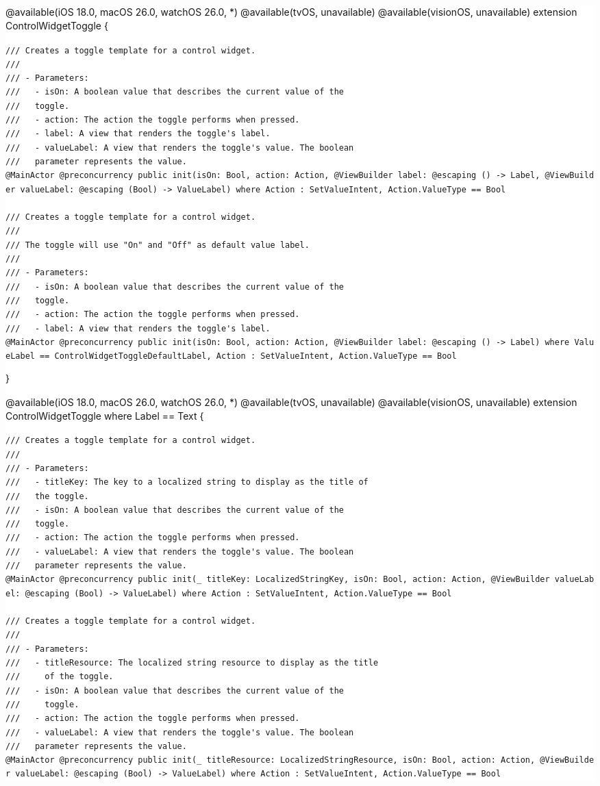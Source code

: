 @available(iOS 18.0, macOS 26.0, watchOS 26.0, *)
@available(tvOS, unavailable)
@available(visionOS, unavailable)
extension ControlWidgetToggle {

    /// Creates a toggle template for a control widget.
    ///
    /// - Parameters:
    ///   - isOn: A boolean value that describes the current value of the
    ///   toggle.
    ///   - action: The action the toggle performs when pressed.
    ///   - label: A view that renders the toggle's label.
    ///   - valueLabel: A view that renders the toggle's value. The boolean
    ///   parameter represents the value.
    @MainActor @preconcurrency public init(isOn: Bool, action: Action, @ViewBuilder label: @escaping () -> Label, @ViewBuilder valueLabel: @escaping (Bool) -> ValueLabel) where Action : SetValueIntent, Action.ValueType == Bool

    /// Creates a toggle template for a control widget.
    ///
    /// The toggle will use "On" and "Off" as default value label.
    ///
    /// - Parameters:
    ///   - isOn: A boolean value that describes the current value of the
    ///   toggle.
    ///   - action: The action the toggle performs when pressed.
    ///   - label: A view that renders the toggle's label.
    @MainActor @preconcurrency public init(isOn: Bool, action: Action, @ViewBuilder label: @escaping () -> Label) where ValueLabel == ControlWidgetToggleDefaultLabel, Action : SetValueIntent, Action.ValueType == Bool
}

@available(iOS 18.0, macOS 26.0, watchOS 26.0, *)
@available(tvOS, unavailable)
@available(visionOS, unavailable)
extension ControlWidgetToggle where Label == Text {

    /// Creates a toggle template for a control widget.
    ///
    /// - Parameters:
    ///   - titleKey: The key to a localized string to display as the title of
    ///   the toggle.
    ///   - isOn: A boolean value that describes the current value of the
    ///   toggle.
    ///   - action: The action the toggle performs when pressed.
    ///   - valueLabel: A view that renders the toggle's value. The boolean
    ///   parameter represents the value.
    @MainActor @preconcurrency public init(_ titleKey: LocalizedStringKey, isOn: Bool, action: Action, @ViewBuilder valueLabel: @escaping (Bool) -> ValueLabel) where Action : SetValueIntent, Action.ValueType == Bool

    /// Creates a toggle template for a control widget.
    ///
    /// - Parameters:
    ///   - titleResource: The localized string resource to display as the title
    ///     of the toggle.
    ///   - isOn: A boolean value that describes the current value of the
    ///     toggle.
    ///   - action: The action the toggle performs when pressed.
    ///   - valueLabel: A view that renders the toggle's value. The boolean
    ///   parameter represents the value.
    @MainActor @preconcurrency public init(_ titleResource: LocalizedStringResource, isOn: Bool, action: Action, @ViewBuilder valueLabel: @escaping (Bool) -> ValueLabel) where Action : SetValueIntent, Action.ValueType == Bool
